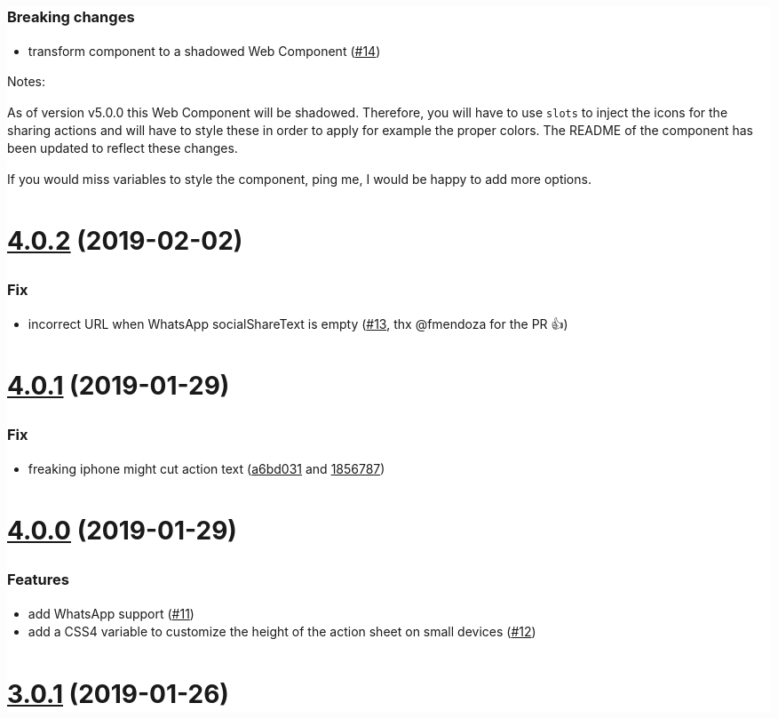 ### Breaking changes

- transform component to a shadowed Web Component ([#14](https://github.com/peterpeterparker/web-social-share/issues/14))

Notes:

As of version v5.0.0 this Web Component will be shadowed. Therefore, you will have to use `slots` to inject the icons for the sharing actions and will have to style these in order to apply for example the proper colors. The README of the component has been updated to reflect these changes.

If you would miss variables to style the component, ping me, I would be happy to add more options.

<a name="4.0.2"></a>

# [4.0.2](https://github.com/peterpeterparker/web-social-share/compare/v4.0.1...v4.0.2) (2019-02-02)

### Fix

- incorrect URL when WhatsApp socialShareText is empty ([#13](https://github.com/peterpeterparker/web-social-share/pull/13), thx @fmendoza for the PR 👍)

<a name="4.0.1"></a>

# [4.0.1](https://github.com/peterpeterparker/web-social-share/compare/v4.0.0...v4.0.1) (2019-01-29)

### Fix

- freaking iphone might cut action text ([a6bd031](https://github.com/peterpeterparker/web-social-share/commit/a6bd031aeb4e7b7a9f32870613eb68002d40db82) and [1856787](https://github.com/peterpeterparker/web-social-share/commit/18567873b8244e625e874ee6941043edc1acafc5))

<a name="4.0.0"></a>

# [4.0.0](https://github.com/peterpeterparker/web-social-share/compare/v3.0.1...v4.0.0) (2019-01-29)

### Features

- add WhatsApp support ([#11](https://github.com/peterpeterparker/web-social-share/issues/11))
- add a CSS4 variable to customize the height of the action sheet on small devices ([#12](https://github.com/peterpeterparker/web-social-share/issues/12))

<a name="3.0.1"></a>

# [3.0.1](https://github.com/peterpeterparker/web-social-share/compare/v3.0.0...v3.0.1) (2019-01-26)

